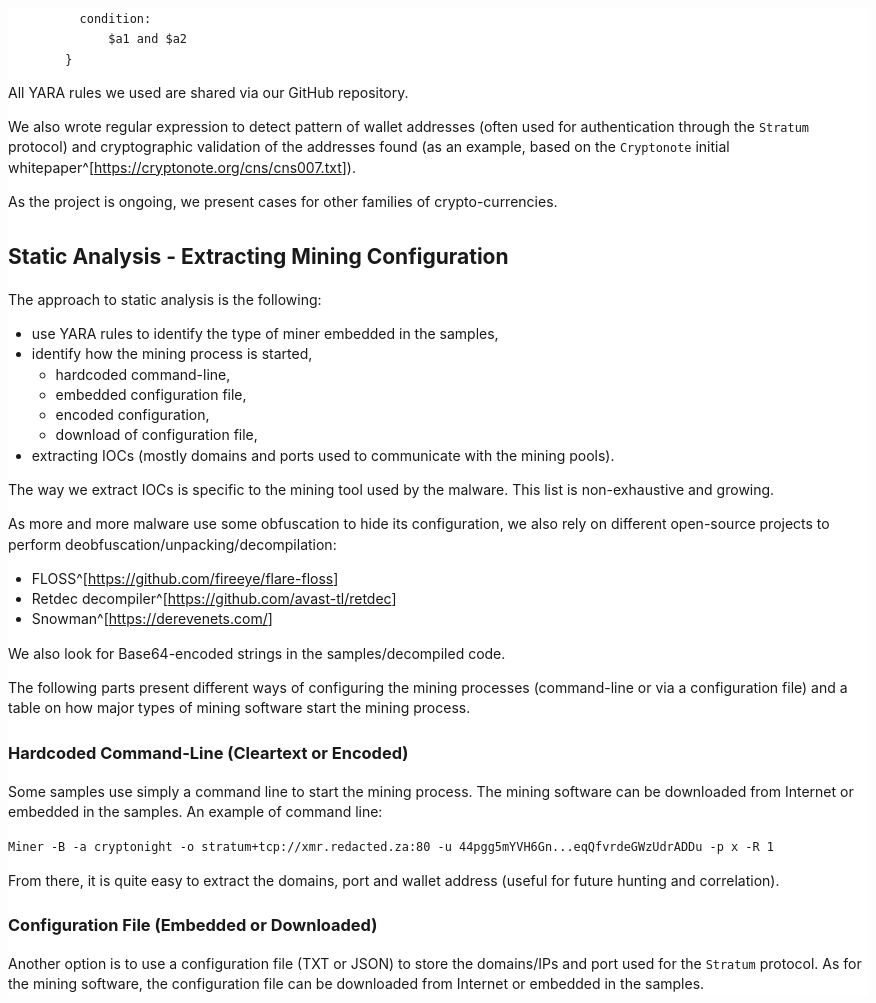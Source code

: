               condition:
                  $a1 and $a2
            }

All YARA rules we used are shared via our GitHub repository.

We also wrote regular expression to detect pattern of wallet addresses (often used for authentication through the `Stratum` protocol) and cryptographic validation of the addresses found (as an example, based on the `Cryptonote` initial whitepaper^[<https://cryptonote.org/cns/cns007.txt>]).

As the project is ongoing, we present cases for other families of crypto-currencies.

## Static Analysis - Extracting Mining Configuration

The approach to static analysis is the following:

 - use YARA rules to identify the type of miner embedded in the samples,
 - identify how the mining process is started,
     - hardcoded command-line,
     - embedded configuration file,
     - encoded configuration,
     - download of configuration file,
 - extracting IOCs (mostly domains and ports used to communicate with the mining pools).


The way we extract IOCs is specific to the mining tool used by the malware. This list is non-exhaustive and growing.

As more and more malware use some obfuscation to hide its configuration, we also rely on different open-source projects to perform deobfuscation/unpacking/decompilation:

 - FLOSS^[<https://github.com/fireeye/flare-floss>]
 - Retdec decompiler^[<https://github.com/avast-tl/retdec>]
 - Snowman^[<https://derevenets.com/>]

We also look for Base64-encoded strings in the samples/decompiled code.

The following parts present different ways of configuring the mining processes (command-line or via a configuration file) and a table on how major types of mining software start the mining process.

### Hardcoded Command-Line (Cleartext or Encoded)

Some samples use simply a command line to start the mining process. The mining software can be downloaded from Internet or embedded in the samples. An example of command line:

    Miner -B -a cryptonight -o stratum+tcp://xmr.redacted.za:80 -u 44pgg5mYVH6Gn...eqQfvrdeGWzUdrADDu -p x -R 1

From there, it is quite easy to extract the domains, port and wallet address (useful for future hunting and correlation).

### Configuration File (Embedded or Downloaded)

Another option is to use a configuration file (TXT or JSON) to store the domains/IPs and port used for the `Stratum` protocol. As for the mining software, the configuration file can be downloaded from Internet or embedded in the samples.
